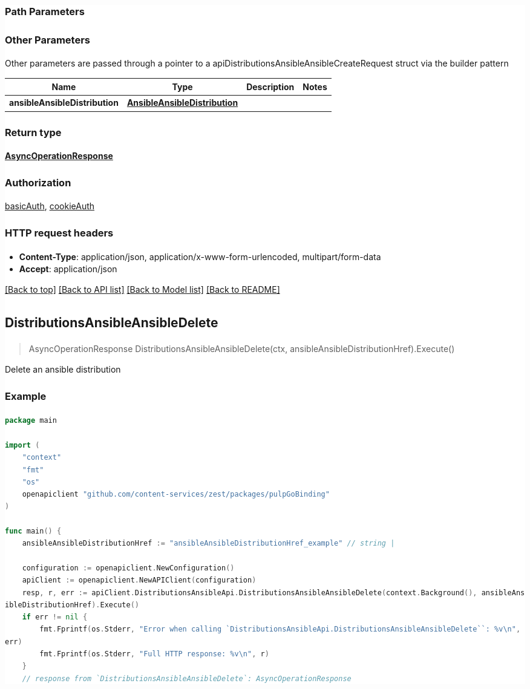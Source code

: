 ### Path Parameters



### Other Parameters

Other parameters are passed through a pointer to a apiDistributionsAnsibleAnsibleCreateRequest struct via the builder pattern


Name | Type | Description  | Notes
------------- | ------------- | ------------- | -------------
 **ansibleAnsibleDistribution** | [**AnsibleAnsibleDistribution**](AnsibleAnsibleDistribution.md) |  | 

### Return type

[**AsyncOperationResponse**](AsyncOperationResponse.md)

### Authorization

[basicAuth](../README.md#basicAuth), [cookieAuth](../README.md#cookieAuth)

### HTTP request headers

- **Content-Type**: application/json, application/x-www-form-urlencoded, multipart/form-data
- **Accept**: application/json

[[Back to top]](#) [[Back to API list]](../README.md#documentation-for-api-endpoints)
[[Back to Model list]](../README.md#documentation-for-models)
[[Back to README]](../README.md)


## DistributionsAnsibleAnsibleDelete

> AsyncOperationResponse DistributionsAnsibleAnsibleDelete(ctx, ansibleAnsibleDistributionHref).Execute()

Delete an ansible distribution



### Example

```go
package main

import (
    "context"
    "fmt"
    "os"
    openapiclient "github.com/content-services/zest/packages/pulpGoBinding"
)

func main() {
    ansibleAnsibleDistributionHref := "ansibleAnsibleDistributionHref_example" // string | 

    configuration := openapiclient.NewConfiguration()
    apiClient := openapiclient.NewAPIClient(configuration)
    resp, r, err := apiClient.DistributionsAnsibleApi.DistributionsAnsibleAnsibleDelete(context.Background(), ansibleAnsibleDistributionHref).Execute()
    if err != nil {
        fmt.Fprintf(os.Stderr, "Error when calling `DistributionsAnsibleApi.DistributionsAnsibleAnsibleDelete``: %v\n", err)
        fmt.Fprintf(os.Stderr, "Full HTTP response: %v\n", r)
    }
    // response from `DistributionsAnsibleAnsibleDelete`: AsyncOperationResponse
```